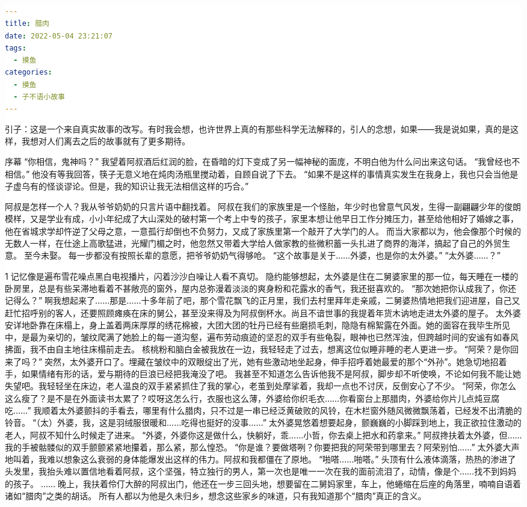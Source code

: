 ```yaml
---
title: 腊肉
date: 2022-05-04 23:21:07
tags:
  - 摸鱼
categories:
  - 摸鱼
  - 子不语小故事
---
```


引子：这是一个来自真实故事的改写。有时我会想，也许世界上真的有那些科学无法解释的，引人的念想，如果——我是说如果，真的是这样，我想对人们离去之后的故事就有了更多期待。

序幕
“你相信，鬼神吗？”
我望着阿叔酒后红润的脸，在昏暗的灯下变成了另一幅神秘的面庞，不明白他为什么问出来这句话。
“我曾经也不相信。”
他没有等我回答，筷子无意义地在炖肉汤瓶里搅动着，自顾自说了下去。
“如果不是这样的事情真实发生在我身上，我也只会当他是子虚乌有的怪谈谬论。但是，我的知识让我无法相信这样的巧合。”

阿叔是怎样一个人？我从爷爷奶奶的只言片语中翻找着。
阿叔在我们的家族里是一个怪胎，年少时也曾意气风发，生得一副翩翩少年的俊朗模样，又是学业有成，小小年纪成了大山深处的破村第一个考上中专的孩子，家里本想让他早日工作分摊压力，甚至给他相好了婚嫁之事，他在省城求学却忤逆了父母之意，一意孤行却倒也不负努力，又成了家族里第一个敲开了大学门的人。
而当大家都以为，他会像那个时候的无数人一样，在仕途上高歌猛进，光耀门楣之时，他忽然又带着大学给人做家教的些微积蓄一头扎进了商界的海洋，搞起了自己的外贸生意。
至今未娶。
每一步都没有按照长辈的意愿，把爷爷奶奶气得够呛。
“这个故事是关于……外婆，也是你的太外婆。”
“太外婆……？”

1
记忆像是遍布雪花噪点黑白电视播片，闪着沙沙白噪让人看不真切。
隐约能够想起，太外婆是住在二舅婆家里的那一位，每天睡在一楼的卧房里，总是有些呆滞地看着不甚敞亮的窗外，屋内总弥漫着淡淡的爽身粉和花露水的香气，我还挺喜欢的。
“那次她把你认成我了，你还记得么？”
啊我想起来了……那是……十多年前了吧，那个雪花飘飞的正月里，我们去村里拜年走亲戚，二舅婆热情地把我们迎进屋，自己又赶忙招呼别的客人，还要照顾瘫痪在床的舅公，甚至没来得及为阿叔倒杯水。尚且不谙世事的我提着年货木讷地走进太外婆的屋子。
太外婆安详地卧靠在床榻上，身上盖着两床厚厚的绣花棉被，大团大团的牡丹已经有些磨损毛刺，隐隐有棉絮露在外面。她的面容在我毕生所见中，是最为亲切的，皱纹爬满了她脸上的每一道沟壑，遍布劳动痕迹的坚忍的双手有些龟裂，眼神也已然浑浊，但跨越时间的安谧有如春风拂面，我不由自主地往床榻前走去。
核桃粉和脑白金被我放在一边，我轻轻走了过去，想离这位似睡非睡的老人更进一步。
“阿荣？是你回来了吗？”
突然，太外婆开口了。埋藏在皱纹中的双眼绽出了光，她有些激动地坐起身，伸手招呼着她最爱的那个“外孙”。她急切地招着手，如果情绪有形的话，爱与期待的巨浪已经把我淹没了吧。
我甚至不知道怎么告诉他我不是阿叔，脚步却不听使唤，不论如何我不能让她失望吧。我轻轻坐在床边，老人温良的双手紧紧抓住了我的掌心，老茧到处摩挲着，我却一点也不讨厌，反倒安心了不少。
“阿荣，你怎么这么瘦了？是不是在外面读书太累了？哎呀这怎么行，衣服也这么薄，外婆给你织毛衣……你看窗台上那腊肉，外婆给你片儿点炖豆腐吃……”
我顺着太外婆颤抖的手看去，哪里有什么腊肉，只不过是一串已经泛黄破败的风铃，在木栏窗外随风微微飘荡着，已经发不出清脆的铃音。
“（太）外婆，我，这是羽绒服很暖和……吃得也挺好的没事……”
太外婆晃悠着想要起身，颤巍巍的小脚踩到地上，我正欲拉住激动的老人，阿叔不知什么时候走了进来。
“外婆，外婆你这是做什么，快躺好，乖……小哲，你去桌上把水和药拿来。”
阿叔搀扶着太外婆，但……我的手被骷髅似的双手颤颤紧紧地攥着，那么紧，那么惶恐。
“你是谁？要做塔咧？你要把我的阿荣带到哪里去？阿荣别怕……”
太外婆大声地叫着，我难以想象这么衰弱的身体能爆发出这样的伟力。阿叔和我都僵在了原地。
“啪嗒……啪嗒。”
头顶有什么液体滴落，热热的渗进了头发里，我抬头难以置信地看着阿叔，这个坚强，特立独行的男人，第一次也是唯一一次在我的面前流泪了，动情，像是个……找不到妈妈的孩子。
……
晚上，我扶着伶仃大醉的阿叔出门，他还在一步三回头地，想要留在二舅妈家里，车上，他蜷缩在后座的角落里，喃喃自语着诸如“腊肉”之类的胡话。
所有人都以为他是久未归乡，想念这些家乡的味道，只有我知道那个“腊肉”真正的含义。
